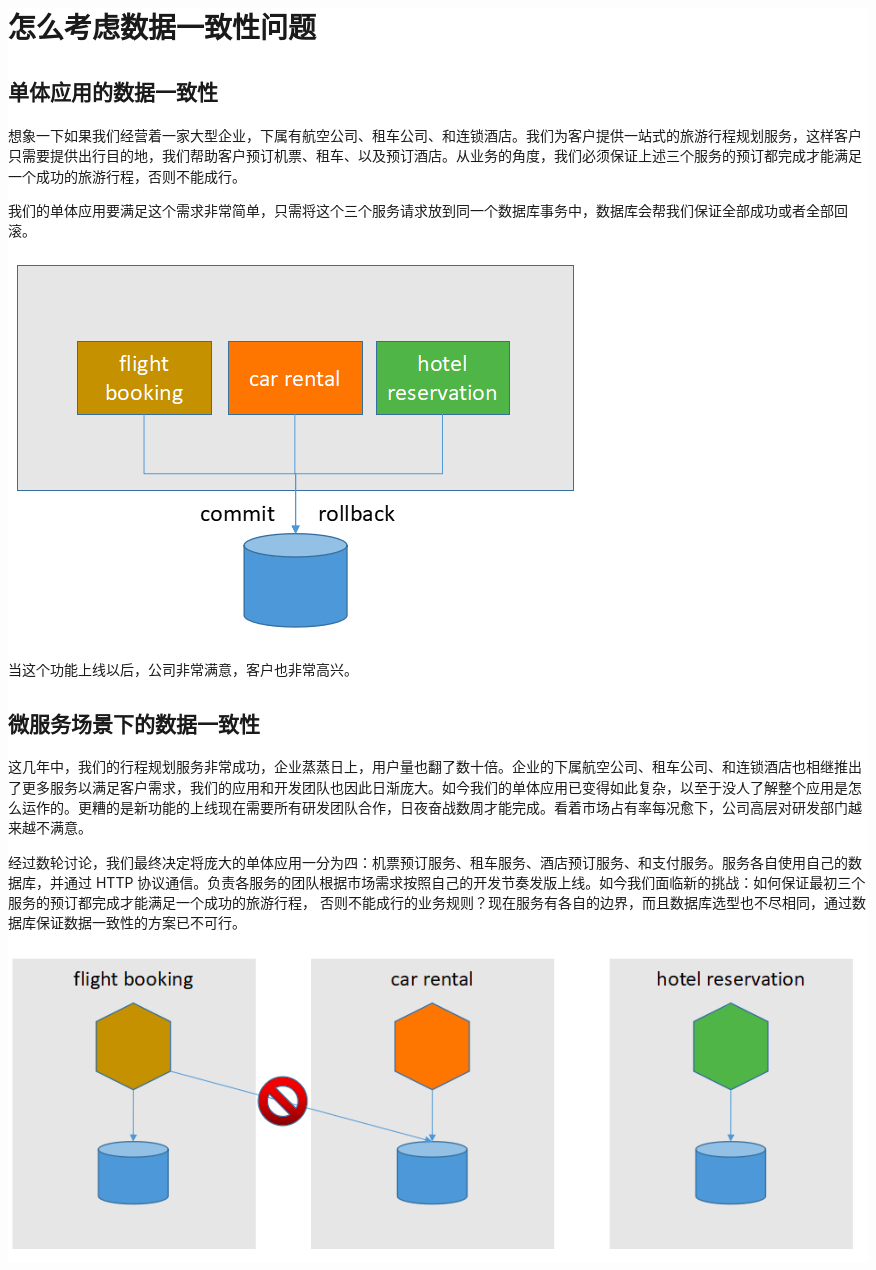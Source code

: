 # 怎么考虑数据一致性问题

## 单体应用的数据一致性

想象一下如果我们经营着一家大型企业，下属有航空公司、租车公司、和连锁酒店。我们为客户提供一站式的旅游行程规划服务，这样客户只需要提供出行目的地，我们帮助客户预订机票、租车、以及预订酒店。从业务的角度，我们必须保证上述三个服务的预订都完成才能满足一个成功的旅游行程，否则不能成行。

我们的单体应用要满足这个需求非常简单，只需将这个三个服务请求放到同一个数据库事务中，数据库会帮我们保证全部成功或者全部回滚。

![img](./img/66ecd4cb674eb4b55f786b7f8517ea07.png)

当这个功能上线以后，公司非常满意，客户也非常高兴。

## 微服务场景下的数据一致性

这几年中，我们的行程规划服务非常成功，企业蒸蒸日上，用户量也翻了数十倍。企业的下属航空公司、租车公司、和连锁酒店也相继推出了更多服务以满足客户需求，我们的应用和开发团队也因此日渐庞大。如今我们的单体应用已变得如此复杂，以至于没人了解整个应用是怎么运作的。更糟的是新功能的上线现在需要所有研发团队合作，日夜奋战数周才能完成。看着市场占有率每况愈下，公司高层对研发部门越来越不满意。

经过数轮讨论，我们最终决定将庞大的单体应用一分为四：机票预订服务、租车服务、酒店预订服务、和支付服务。服务各自使用自己的数据库，并通过 HTTP 协议通信。负责各服务的团队根据市场需求按照自己的开发节奏发版上线。如今我们面临新的挑战：如何保证最初三个服务的预订都完成才能满足一个成功的旅游行程， 否则不能成行的业务规则？现在服务有各自的边界，而且数据库选型也不尽相同，通过数据库保证数据一致性的方案已不可行。

![img](./img/f1a152a2a4a84d135fafb08525f0f9ce.png)
